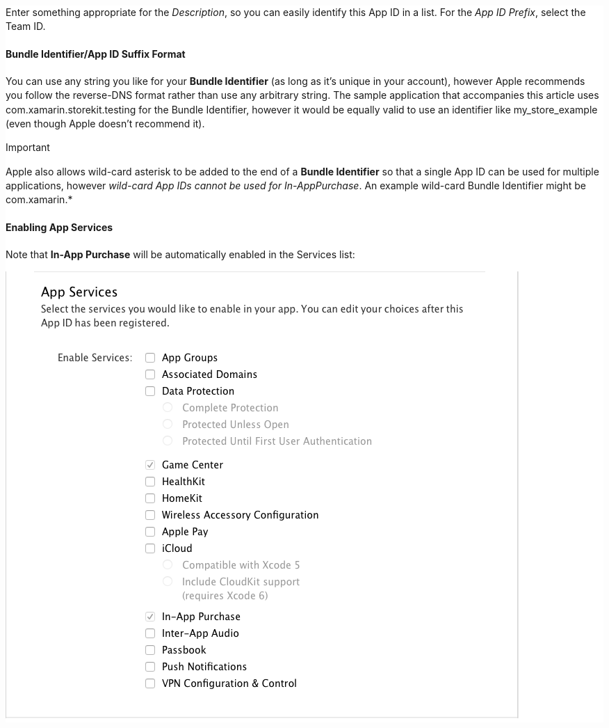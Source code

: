 Enter something appropriate for the *Description*, so you can easily identify this App ID in a list. For the *App ID Prefix*, select the Team ID.

#### Bundle Identifier/App ID Suffix Format

You can use any string you like for your **Bundle Identifier**
(as long as it’s unique in your account), however Apple recommends you follow
the reverse-DNS format rather than use any arbitrary string. The sample
application that accompanies this article uses com.xamarin.storekit.testing for
the Bundle Identifier, however it would be equally valid to use an identifier
like my_store_example (even though Apple doesn’t recommend it).

> [!IMPORTANT]
> Apple also allows wild-card asterisk to be added to the end of a **Bundle Identifier** so that a single App ID can be used for
multiple applications, however _wild-card App IDs cannot be used for In-AppPurchase_. An example wild-card Bundle Identifier might be com.xamarin.*

#### Enabling App Services

Note that **In-App Purchase** will be automatically enabled in the Services list:

 [![](in-app-purchase-basics-and-configuration-images/image5.png "In-App Purchase will be automatically enabled in the Services list")](in-app-purchase-basics-and-configuration-images/image5.png#lightbox)
